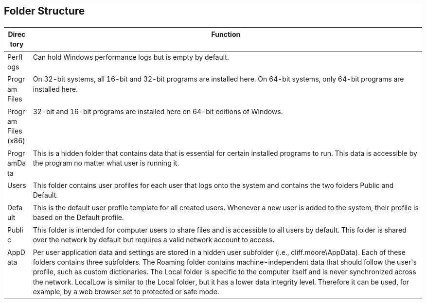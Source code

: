 ## Folder Structure
|Directory                 |Function                                                                                                                                                                                                                                                                                                                                                                                                                                                                                                                                                      |
|--------------------------|--------------------------------------------------------------------------------------------------------------------------------------------------------------------------------------------------------------------------------------------------------------------------------------------------------------------------------------------------------------------------------------------------------------------------------------------------------------------------------------------------------------------------------------------------------------|
|Perflogs                  |Can hold Windows performance logs but is empty by default.                                                                                                                                                                                                                                                                                                                                                                                                                                                                                                    |
|Program Files             |On 32-bit systems, all 16-bit and 32-bit programs are installed here. On 64-bit systems, only 64-bit programs are installed here.                                                                                                                                                                                                                                                                                                                                                                                                                             |
|Program Files (x86)       |32-bit and 16-bit programs are installed here on 64-bit editions of Windows.                                                                                                                                                                                                                                                                                                                                                                                                                                                                                  |
|ProgramData               |This is a hidden folder that contains data that is essential for certain installed programs to run. This data is accessible by the program no matter what user is running it.                                                                                                                                                                                                                                                                                                                                                                                 |
|Users                     |This folder contains user profiles for each user that logs onto the system and contains the two folders Public and Default.                                                                                                                                                                                                                                                                                                                                                                                                                                   |
|Default                   |This is the default user profile template for all created users. Whenever a new user is added to the system, their profile is based on the Default profile.                                                                                                                                                                                                                                                                                                                                                                                                   |
|Public                    |This folder is intended for computer users to share files and is accessible to all users by default. This folder is shared over the network by default but requires a valid network account to access.                                                                                                                                                                                                                                                                                                                                                        |
|AppData                   |Per user application data and settings are stored in a hidden user subfolder (i.e., cliff.moore\AppData). Each of these folders contains three subfolders. The Roaming folder contains machine-independent data that should follow the user's profile, such as custom dictionaries. The Local folder is specific to the computer itself and is never synchronized across the network. LocalLow is similar to the Local folder, but it has a lower data integrity level. Therefore it can be used, for example, by a web browser set to protected or safe mode.|
